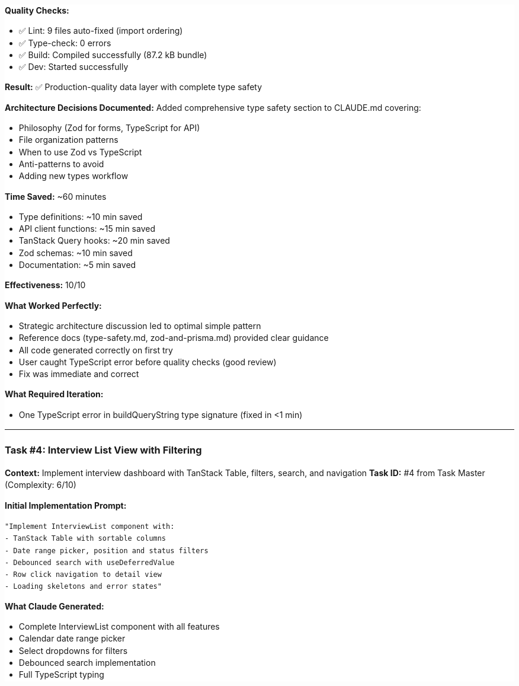 **Quality Checks:**
- ✅ Lint: 9 files auto-fixed (import ordering)
- ✅ Type-check: 0 errors
- ✅ Build: Compiled successfully (87.2 kB bundle)
- ✅ Dev: Started successfully

**Result:** ✅ Production-quality data layer with complete type safety

**Architecture Decisions Documented:**
Added comprehensive type safety section to CLAUDE.md covering:
- Philosophy (Zod for forms, TypeScript for API)
- File organization patterns
- When to use Zod vs TypeScript
- Anti-patterns to avoid
- Adding new types workflow

**Time Saved:** ~60 minutes
- Type definitions: ~10 min saved
- API client functions: ~15 min saved
- TanStack Query hooks: ~20 min saved
- Zod schemas: ~10 min saved
- Documentation: ~5 min saved

**Effectiveness:** 10/10

**What Worked Perfectly:**
- Strategic architecture discussion led to optimal simple pattern
- Reference docs (type-safety.md, zod-and-prisma.md) provided clear guidance
- All code generated correctly on first try
- User caught TypeScript error before quality checks (good review)
- Fix was immediate and correct

**What Required Iteration:**
- One TypeScript error in buildQueryString type signature (fixed in <1 min)

---

### Task #4: Interview List View with Filtering

**Context:** Implement interview dashboard with TanStack Table, filters, search, and navigation
**Task ID:** #4 from Task Master (Complexity: 6/10)

**Initial Implementation Prompt:**
```
"Implement InterviewList component with:
- TanStack Table with sortable columns
- Date range picker, position and status filters
- Debounced search with useDeferredValue
- Row click navigation to detail view
- Loading skeletons and error states"
```

**What Claude Generated:**
- Complete InterviewList component with all features
- Calendar date range picker
- Select dropdowns for filters
- Debounced search implementation
- Full TypeScript typing
